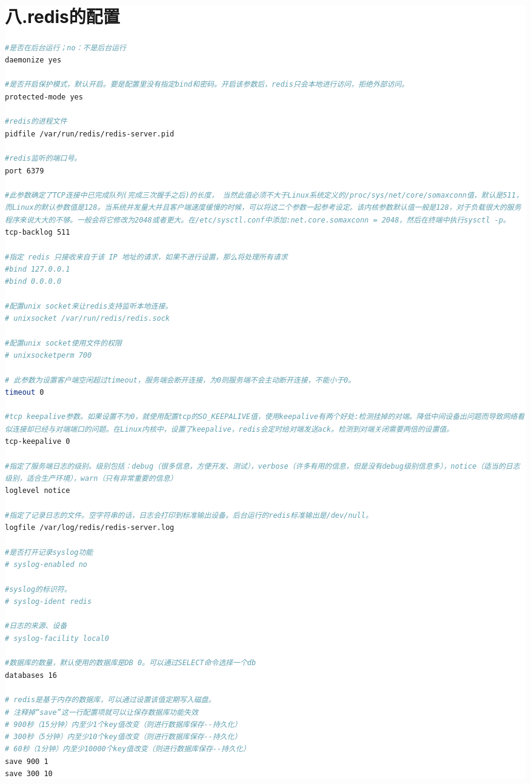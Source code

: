 # 八.redis的配置

```bash
#是否在后台运行；no：不是后台运行
daemonize yes
 
#是否开启保护模式，默认开启。要是配置里没有指定bind和密码。开启该参数后，redis只会本地进行访问，拒绝外部访问。
protected-mode yes
 
#redis的进程文件
pidfile /var/run/redis/redis-server.pid
 
#redis监听的端口号。
port 6379
 
#此参数确定了TCP连接中已完成队列(完成三次握手之后)的长度， 当然此值必须不大于Linux系统定义的/proc/sys/net/core/somaxconn值，默认是511，而Linux的默认参数值是128。当系统并发量大并且客户端速度缓慢的时候，可以将这二个参数一起参考设定。该内核参数默认值一般是128，对于负载很大的服务程序来说大大的不够。一般会将它修改为2048或者更大。在/etc/sysctl.conf中添加:net.core.somaxconn = 2048，然后在终端中执行sysctl -p。
tcp-backlog 511
 
#指定 redis 只接收来自于该 IP 地址的请求，如果不进行设置，那么将处理所有请求
#bind 127.0.0.1
#bind 0.0.0.0
 
#配置unix socket来让redis支持监听本地连接。
# unixsocket /var/run/redis/redis.sock
 
#配置unix socket使用文件的权限
# unixsocketperm 700
 
# 此参数为设置客户端空闲超过timeout，服务端会断开连接，为0则服务端不会主动断开连接，不能小于0。
timeout 0
 
#tcp keepalive参数。如果设置不为0，就使用配置tcp的SO_KEEPALIVE值，使用keepalive有两个好处:检测挂掉的对端。降低中间设备出问题而导致网络看似连接却已经与对端端口的问题。在Linux内核中，设置了keepalive，redis会定时给对端发送ack。检测到对端关闭需要两倍的设置值。
tcp-keepalive 0
 
#指定了服务端日志的级别。级别包括：debug（很多信息，方便开发、测试），verbose（许多有用的信息，但是没有debug级别信息多），notice（适当的日志级别，适合生产环境），warn（只有非常重要的信息）
loglevel notice
 
#指定了记录日志的文件。空字符串的话，日志会打印到标准输出设备。后台运行的redis标准输出是/dev/null。
logfile /var/log/redis/redis-server.log
 
#是否打开记录syslog功能
# syslog-enabled no
 
#syslog的标识符。
# syslog-ident redis
 
#日志的来源、设备
# syslog-facility local0
 
#数据库的数量，默认使用的数据库是DB 0。可以通过SELECT命令选择一个db
databases 16
 
# redis是基于内存的数据库，可以通过设置该值定期写入磁盘。
# 注释掉“save”这一行配置项就可以让保存数据库功能失效
# 900秒（15分钟）内至少1个key值改变（则进行数据库保存--持久化） 
# 300秒（5分钟）内至少10个key值改变（则进行数据库保存--持久化） 
# 60秒（1分钟）内至少10000个key值改变（则进行数据库保存--持久化）
save 900 1
save 300 10
```
